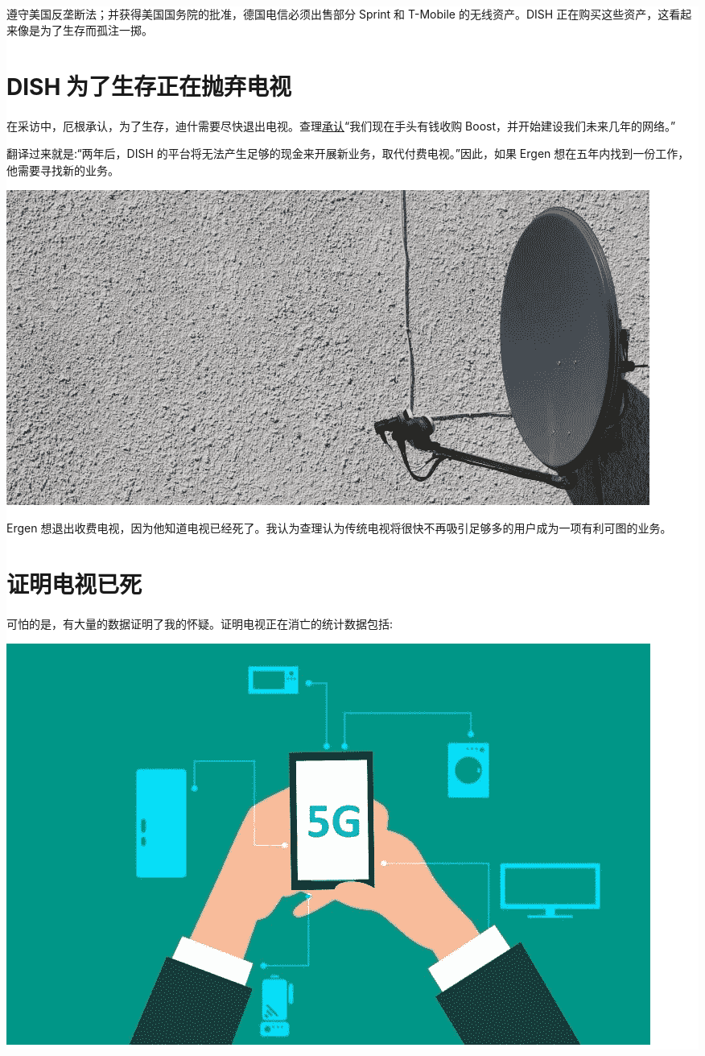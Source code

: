 遵守美国反垄断法；并获得美国国务院的批准，德国电信必须出售部分 Sprint 和 T-Mobile 的无线资产。DISH 正在购买这些资产，这看起来像是为了生存而孤注一掷。

# DISH 为了生存正在抛弃电视

在采访中，厄根承认，为了生存，迪什需要尽快退出电视。查理[承认](https://www.axios.com/dish-charlie-ergen-on-his-5g-plans-09b62045-a32f-4e46-8f13-0e0d5fa2f3d5.html)“我们现在手头有钱收购 Boost，并开始建设我们未来几年的网络。”

翻译过来就是:“两年后，DISH 的平台将无法产生足够的现金来开展新业务，取代付费电视。”因此，如果 Ergen 想在五年内找到一份工作，他需要寻找新的业务。

![](img/0fe419ac6d17bf76ded56051c3b1dfee.png)

Ergen 想退出收费电视，因为他知道电视已经死了。我认为查理认为传统电视将很快不再吸引足够多的用户成为一项有利可图的业务。

# 证明电视已死

可怕的是，有大量的数据证明了我的怀疑。证明电视正在消亡的统计数据包括:

![](img/3d92e8d448a25b08765744a52387f1ae.png)

